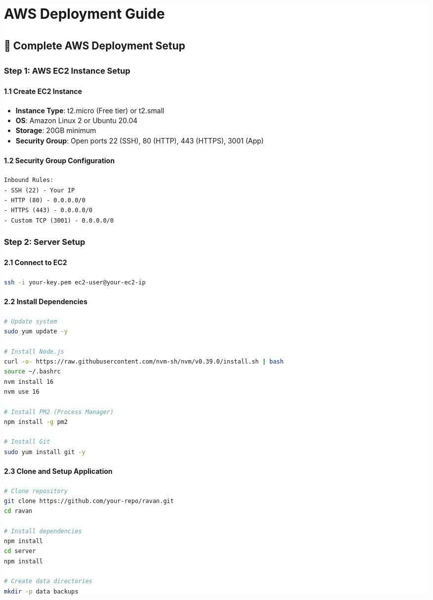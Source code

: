 # AWS Deployment Guide

## 🚀 **Complete AWS Deployment Setup**

### **Step 1: AWS EC2 Instance Setup**

#### **1.1 Create EC2 Instance**
- **Instance Type**: t2.micro (Free tier) or t2.small
- **OS**: Amazon Linux 2 or Ubuntu 20.04
- **Storage**: 20GB minimum
- **Security Group**: Open ports 22 (SSH), 80 (HTTP), 443 (HTTPS), 3001 (App)

#### **1.2 Security Group Configuration**
```
Inbound Rules:
- SSH (22) - Your IP
- HTTP (80) - 0.0.0.0/0
- HTTPS (443) - 0.0.0.0/0
- Custom TCP (3001) - 0.0.0.0/0
```

### **Step 2: Server Setup**

#### **2.1 Connect to EC2**
```bash
ssh -i your-key.pem ec2-user@your-ec2-ip
```

#### **2.2 Install Dependencies**
```bash
# Update system
sudo yum update -y

# Install Node.js
curl -o- https://raw.githubusercontent.com/nvm-sh/nvm/v0.39.0/install.sh | bash
source ~/.bashrc
nvm install 16
nvm use 16

# Install PM2 (Process Manager)
npm install -g pm2

# Install Git
sudo yum install git -y
```

#### **2.3 Clone and Setup Application**
```bash
# Clone repository
git clone https://github.com/your-repo/ravan.git
cd ravan

# Install dependencies
npm install
cd server
npm install

# Create data directories
mkdir -p data backups
```
